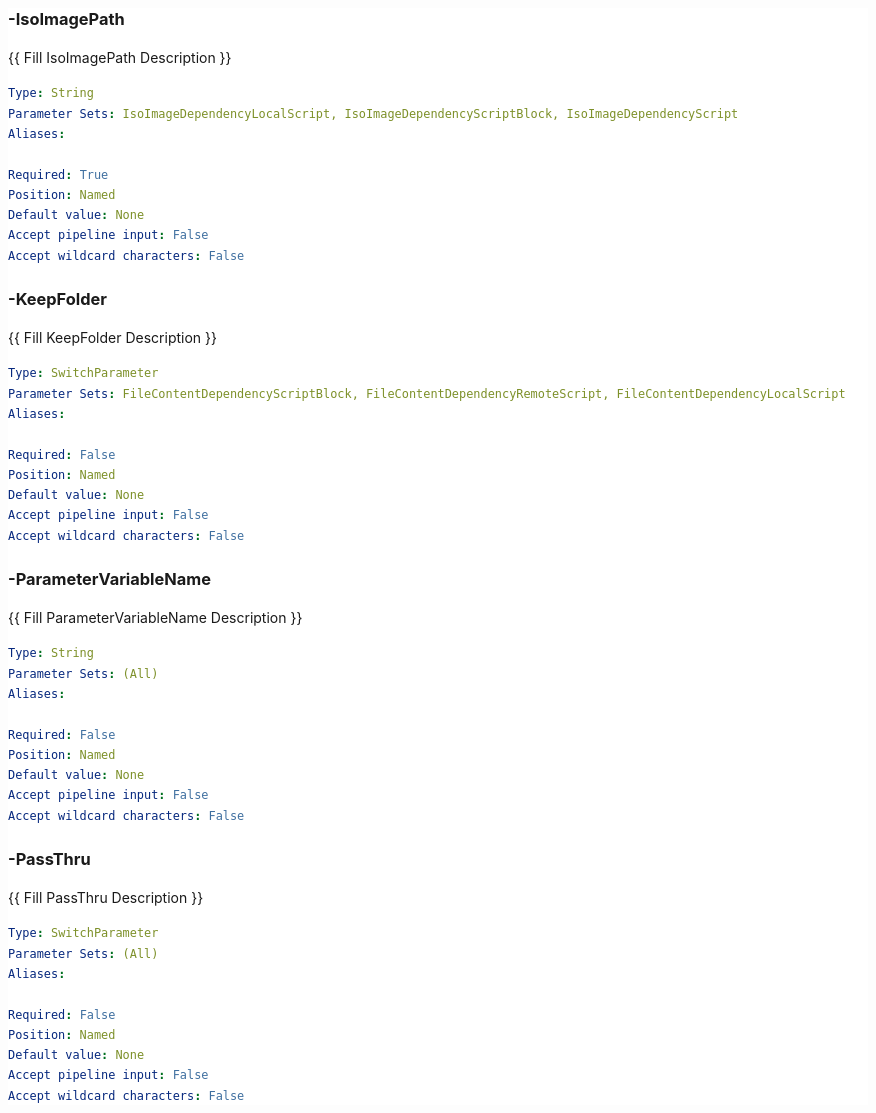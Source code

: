 ### -IsoImagePath
{{ Fill IsoImagePath Description }}

```yaml
Type: String
Parameter Sets: IsoImageDependencyLocalScript, IsoImageDependencyScriptBlock, IsoImageDependencyScript
Aliases:

Required: True
Position: Named
Default value: None
Accept pipeline input: False
Accept wildcard characters: False
```

### -KeepFolder
{{ Fill KeepFolder Description }}

```yaml
Type: SwitchParameter
Parameter Sets: FileContentDependencyScriptBlock, FileContentDependencyRemoteScript, FileContentDependencyLocalScript
Aliases:

Required: False
Position: Named
Default value: None
Accept pipeline input: False
Accept wildcard characters: False
```

### -ParameterVariableName
{{ Fill ParameterVariableName Description }}

```yaml
Type: String
Parameter Sets: (All)
Aliases:

Required: False
Position: Named
Default value: None
Accept pipeline input: False
Accept wildcard characters: False
```

### -PassThru
{{ Fill PassThru Description }}

```yaml
Type: SwitchParameter
Parameter Sets: (All)
Aliases:

Required: False
Position: Named
Default value: None
Accept pipeline input: False
Accept wildcard characters: False
```
